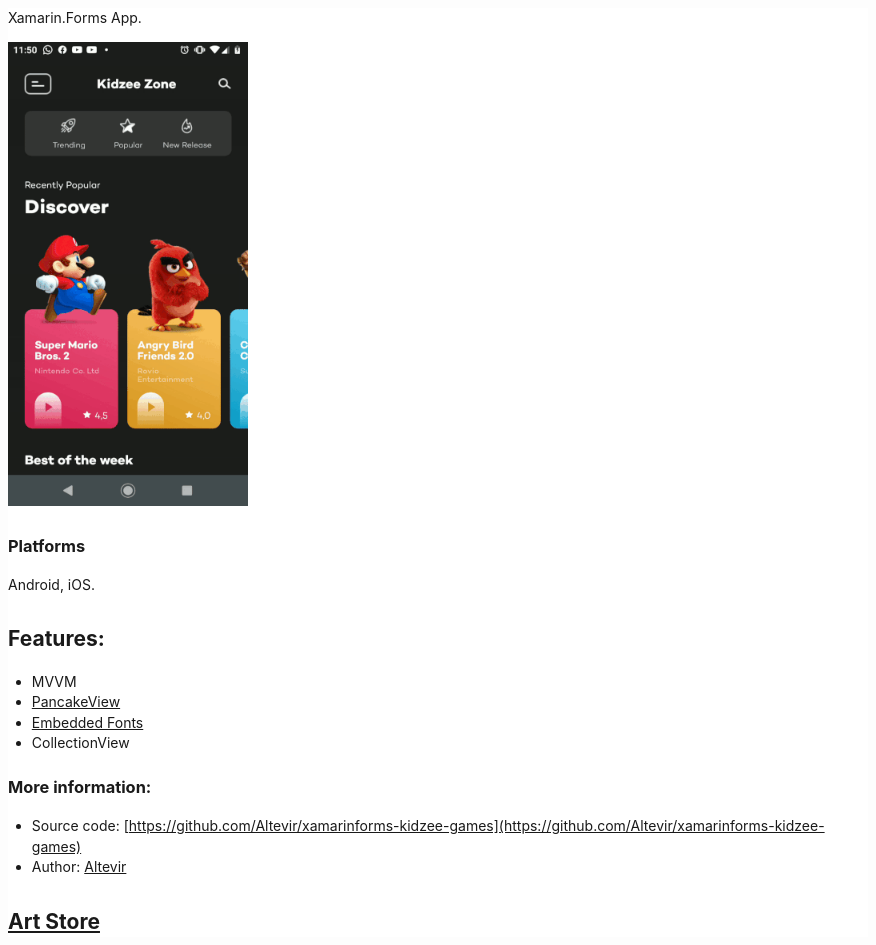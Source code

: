 Xamarin.Forms App.

<img src="images/kidzeegames.gif" Width="240" />

### Platforms

Android, iOS.

## Features: 
- MVVM 
- [PancakeView](https://github.com/sthewissen/Xamarin.Forms.PancakeView) 
- [Embedded Fonts](https://docs.microsoft.com/en-us/xamarin/xamarin-forms/user-interface/text/fonts) 
- CollectionView

### More information:
- Source code: [https://github.com/Altevir/xamarinforms-kidzee-games](https://github.com/Altevir/xamarinforms-kidzee-games)
- Author: [Altevir](https://github.com/Altevir)

## [Art Store](https://github.com/Altevir/xamarinforms-art-store)
